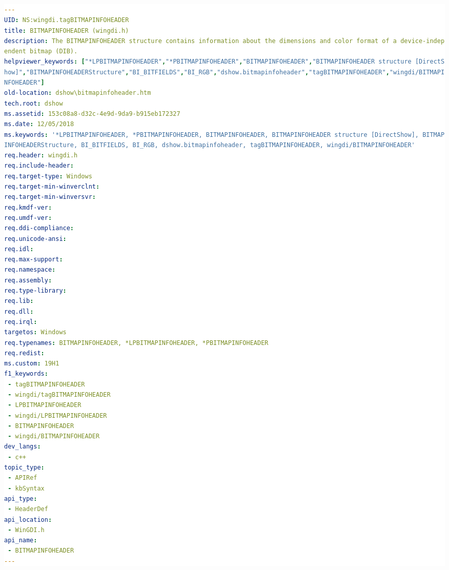 ```yaml
---
UID: NS:wingdi.tagBITMAPINFOHEADER
title: BITMAPINFOHEADER (wingdi.h)
description: The BITMAPINFOHEADER structure contains information about the dimensions and color format of a device-independent bitmap (DIB).
helpviewer_keywords: ["*LPBITMAPINFOHEADER","*PBITMAPINFOHEADER","BITMAPINFOHEADER","BITMAPINFOHEADER structure [DirectShow]","BITMAPINFOHEADERStructure","BI_BITFIELDS","BI_RGB","dshow.bitmapinfoheader","tagBITMAPINFOHEADER","wingdi/BITMAPINFOHEADER"]
old-location: dshow\bitmapinfoheader.htm
tech.root: dshow
ms.assetid: 153c08a8-d32c-4e9d-9da9-b915eb172327
ms.date: 12/05/2018
ms.keywords: '*LPBITMAPINFOHEADER, *PBITMAPINFOHEADER, BITMAPINFOHEADER, BITMAPINFOHEADER structure [DirectShow], BITMAPINFOHEADERStructure, BI_BITFIELDS, BI_RGB, dshow.bitmapinfoheader, tagBITMAPINFOHEADER, wingdi/BITMAPINFOHEADER'
req.header: wingdi.h
req.include-header: 
req.target-type: Windows
req.target-min-winverclnt: 
req.target-min-winversvr: 
req.kmdf-ver: 
req.umdf-ver: 
req.ddi-compliance: 
req.unicode-ansi: 
req.idl: 
req.max-support: 
req.namespace: 
req.assembly: 
req.type-library: 
req.lib: 
req.dll: 
req.irql: 
targetos: Windows
req.typenames: BITMAPINFOHEADER, *LPBITMAPINFOHEADER, *PBITMAPINFOHEADER
req.redist: 
ms.custom: 19H1
f1_keywords:
 - tagBITMAPINFOHEADER
 - wingdi/tagBITMAPINFOHEADER
 - LPBITMAPINFOHEADER
 - wingdi/LPBITMAPINFOHEADER
 - BITMAPINFOHEADER
 - wingdi/BITMAPINFOHEADER
dev_langs:
 - c++
topic_type:
 - APIRef
 - kbSyntax
api_type:
 - HeaderDef
api_location:
 - WinGDI.h
api_name:
 - BITMAPINFOHEADER
---
```
